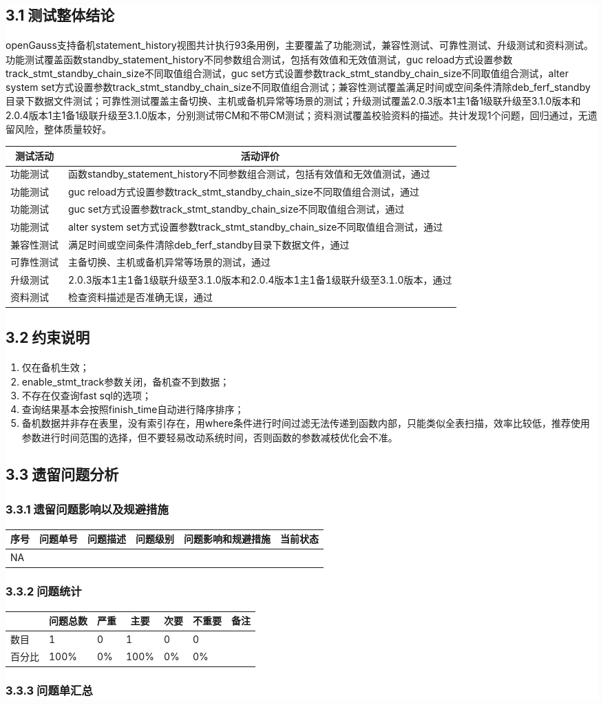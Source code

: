## 3.1   测试整体结论

openGauss支持备机statement_history视图共计执行93条用例，主要覆盖了功能测试，兼容性测试、可靠性测试、升级测试和资料测试。功能测试覆盖函数standby_statement_history不同参数组合测试，包括有效值和无效值测试，guc reload方式设置参数track_stmt_standby_chain_size不同取值组合测试，guc set方式设置参数track_stmt_standby_chain_size不同取值组合测试，alter system set方式设置参数track_stmt_standby_chain_size不同取值组合测试；兼容性测试覆盖满足时间或空间条件清除deb_ferf_standby目录下数据文件测试；可靠性测试覆盖主备切换、主机或备机异常等场景的测试；升级测试覆盖2.0.3版本1主1备1级联升级至3.1.0版本和2.0.4版本1主1备1级联升级至3.1.0版本，分别测试带CM和不带CM测试；资料测试覆盖校验资料的描述。共计发现1个问题，回归通过，无遗留风险，整体质量较好。

| 测试活动   | 活动评价                                                     |
| ---------- | ------------------------------------------------------------ |
| 功能测试   | 函数standby_statement_history不同参数组合测试，包括有效值和无效值测试，通过 |
| 功能测试   | guc reload方式设置参数track_stmt_standby_chain_size不同取值组合测试，通过 |
| 功能测试   | guc set方式设置参数track_stmt_standby_chain_size不同取值组合测试，通过 |
| 功能测试   | alter system set方式设置参数track_stmt_standby_chain_size不同取值组合测试，通过 |
| 兼容性测试 | 满足时间或空间条件清除deb_ferf_standby目录下数据文件，通过   |
| 可靠性测试 | 主备切换、主机或备机异常等场景的测试，通过                   |
| 升级测试   | 2.0.3版本1主1备1级联升级至3.1.0版本和2.0.4版本1主1备1级联升级至3.1.0版本，通过 |
| 资料测试   | 检查资料描述是否准确无误，通过                              |
## 3.2   约束说明

1. 仅在备机生效；
2. enable_stmt_track参数关闭，备机查不到数据；
3. 不存在仅查询fast sql的选项；
4. 查询结果基本会按照finish_time自动进行降序排序；
5. 备机数据并非存在表里，没有索引存在，用where条件进行时间过滤无法传递到函数内部，只能类似全表扫描，效率比较低，推荐使用参数进行时间范围的选择，但不要轻易改动系统时间，否则函数的参数减枝优化会不准。

## 3.3   遗留问题分析

### 3.3.1 遗留问题影响以及规避措施

| 序号 | 问题单号                                                     | 问题描述                                      | 问题级别 | 问题影响和规避措施 | 当前状态 |
| ---- | ------------------------------------------------------------ | --------------------------------------------- | -------- | ------------------ | -------- |
| NA    |  |    |      |                    |    |

### 3.3.2 问题统计

|        | 问题总数 | 严重 | 主要 | 次要 | 不重要 | 备注 |
| ------ | -------- | ---- | ---- | ---- | ------ | ---- |
| 数目   | 1        | 0    | 1    | 0    | 0      |      |
| 百分比 | 100%     | 0%   | 100% | 0%   | 0%     |      |

### 3.3.3 问题单汇总
